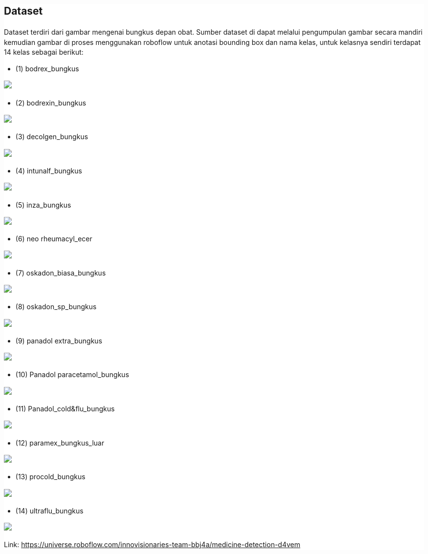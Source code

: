 ## Dataset
Dataset terdiri dari gambar mengenai bungkus depan obat. Sumber dataset di dapat melalui pengumpulan gambar secara mandiri kemudian gambar di proses menggunakan roboflow untuk anotasi bounding box dan nama kelas, untuk kelasnya sendiri terdapat 14 kelas sebagai berikut:
- (1) bodrex_bungkus
<img src="https://github.com/InnovisionariesTeam/Innovisionaries_MedicineDetection/blob/main/asset/Bodrex.jpg" width="250">

- (2) bodrexin_bungkus
<img src="https://github.com/InnovisionariesTeam/Innovisionaries_MedicineDetection/blob/main/asset/Bondrexin.jpg" width="250">

- (3) decolgen_bungkus
<img src="https://github.com/InnovisionariesTeam/Innovisionaries_MedicineDetection/blob/main/asset/Decolgen.jpg" width="250">
  
- (4) intunalf_bungkus
<img src="https://github.com/InnovisionariesTeam/Innovisionaries_MedicineDetection/blob/main/asset/Intunalf.jpg" width="250">
  
- (5) inza_bungkus
<img src="https://github.com/InnovisionariesTeam/Innovisionaries_MedicineDetection/blob/main/asset/Inza.jpg" width="250">
  
- (6) neo rheumacyl_ecer
<img src="https://github.com/InnovisionariesTeam/Innovisionaries_MedicineDetection/blob/main/asset/Neo_rheumacyl.jpg" width="250">
  
- (7) oskadon_biasa_bungkus
<img src="https://github.com/InnovisionariesTeam/Innovisionaries_MedicineDetection/blob/main/asset/Oskadon.jpg" width="250">
  
- (8) oskadon_sp_bungkus
<img src="https://github.com/InnovisionariesTeam/Innovisionaries_MedicineDetection/blob/main/asset/Oskadon_sp.jpg" width="250">
  
- (9) panadol extra_bungkus
<img src="https://github.com/InnovisionariesTeam/Innovisionaries_MedicineDetection/blob/main/asset/Panadol_extend.jpg" width="250">
  
- (10) Panadol paracetamol_bungkus
<img src="https://github.com/InnovisionariesTeam/Innovisionaries_MedicineDetection/blob/main/asset/Panadol_paracetamol.jpg" width="250">
  
- (11) Panadol_cold&flu_bungkus
<img src="https://github.com/InnovisionariesTeam/Innovisionaries_MedicineDetection/blob/main/asset/Panadol_coldflu.jpg" width="250">
  
- (12) paramex_bungkus_luar
<img src="https://github.com/InnovisionariesTeam/Innovisionaries_MedicineDetection/blob/main/asset/Paramex.jpg" width="250">
  
- (13) procold_bungkus
<img src="https://github.com/InnovisionariesTeam/Innovisionaries_MedicineDetection/blob/main/asset/Procold.jpg" width="250">
  
- (14) ultraflu_bungkus
<img src="https://github.com/InnovisionariesTeam/Innovisionaries_MedicineDetection/blob/main/asset/Ultraflu.jpg" width="250">
  

Link: https://universe.roboflow.com/innovisionaries-team-bbj4a/medicine-detection-d4vem
